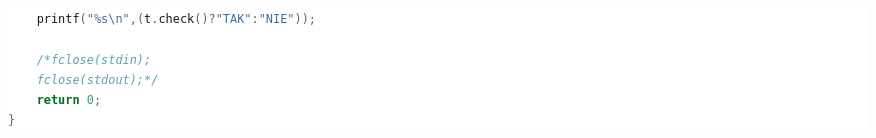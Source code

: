 ```cpp
	printf("%s\n",(t.check()?"TAK":"NIE"));
	
	/*fclose(stdin);
	fclose(stdout);*/
	return 0;
}
```
